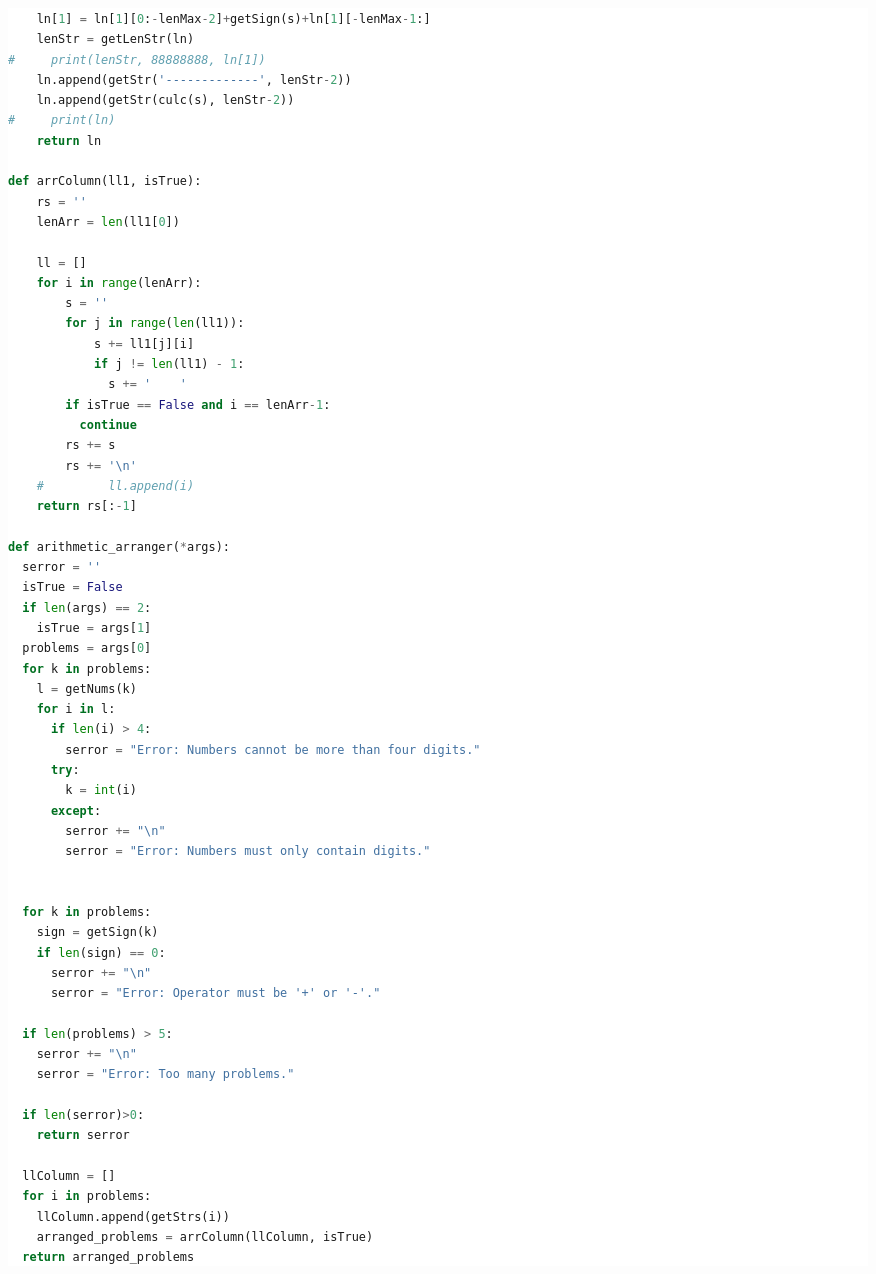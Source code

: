 ```python
    ln[1] = ln[1][0:-lenMax-2]+getSign(s)+ln[1][-lenMax-1:]
    lenStr = getLenStr(ln)
#     print(lenStr, 88888888, ln[1])
    ln.append(getStr('-------------', lenStr-2))
    ln.append(getStr(culc(s), lenStr-2))
#     print(ln)
    return ln

def arrColumn(ll1, isTrue):
    rs = ''
    lenArr = len(ll1[0])

    ll = []
    for i in range(lenArr):
        s = ''
        for j in range(len(ll1)):
            s += ll1[j][i]
            if j != len(ll1) - 1:
              s += '    '
        if isTrue == False and i == lenArr-1:
          continue
        rs += s
        rs += '\n'
    #         ll.append(i)
    return rs[:-1]

def arithmetic_arranger(*args):
  serror = ''
  isTrue = False  
  if len(args) == 2:
    isTrue = args[1]
  problems = args[0]
  for k in problems:
    l = getNums(k)
    for i in l:
      if len(i) > 4:
        serror = "Error: Numbers cannot be more than four digits."
      try:
        k = int(i)
      except:
        serror += "\n"
        serror = "Error: Numbers must only contain digits."


  for k in problems:
    sign = getSign(k)
    if len(sign) == 0:
      serror += "\n"
      serror = "Error: Operator must be '+' or '-'."

  if len(problems) > 5:
    serror += "\n"
    serror = "Error: Too many problems."
        
  if len(serror)>0:
    return serror  
    
  llColumn = []
  for i in problems:
    llColumn.append(getStrs(i))
    arranged_problems = arrColumn(llColumn, isTrue)  
  return arranged_problems

```
